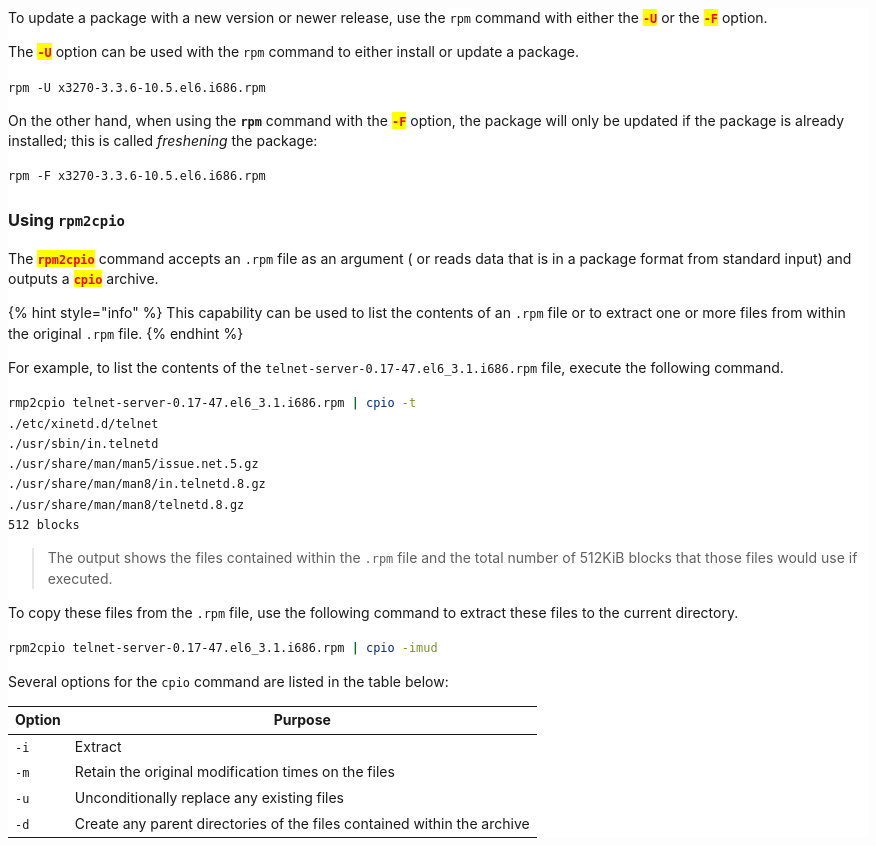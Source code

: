 To update a package with a new version or newer release, use the `rpm` command with either the <mark style="color:red;">**`-U`**</mark> or the <mark style="color:red;">**`-F`**</mark> option.

The <mark style="color:red;">**`-U`**</mark> option  can be used with the `rpm` command to either install or update a package.

```
rpm -U x3270-3.3.6-10.5.el6.i686.rpm
```

On the other hand, when using the **`rpm`** command with the <mark style="color:red;">**`-F`**</mark> option, the package will only be updated if the package is already installed; this is called _freshening_ the package:

```
rpm -F x3270-3.3.6-10.5.el6.i686.rpm
```

### Using `rpm2cpio`

The <mark style="color:red;">**`rpm2cpio`**</mark> command accepts an `.rpm` file as an argument ( or reads data that is in a package format from standard input) and outputs a <mark style="color:red;">**`cpio`**</mark> archive.

{% hint style="info" %}
This capability can be used to list the contents of an `.rpm` file or to extract one or more files from within the original `.rpm` file.
{% endhint %}

For example, to list the contents of the `telnet-server-0.17-47.el6_3.1.i686.rpm` file, execute the following command.

```bash
rmp2cpio telnet-server-0.17-47.el6_3.1.i686.rpm | cpio -t
./etc/xinetd.d/telnet
./usr/sbin/in.telnetd
./usr/share/man/man5/issue.net.5.gz
./usr/share/man/man8/in.telnetd.8.gz
./usr/share/man/man8/telnetd.8.gz
512 blocks
```

> The output shows the files contained within the `.rpm` file and the total number of 512KiB blocks that those files would use if executed.

To copy these files from the `.rpm` file, use the following command to extract these files to the current directory.

```bash
rpm2cpio telnet-server-0.17-47.el6_3.1.i686.rpm | cpio -imud
```

Several options for the `cpio` command are listed in the table below:

| Option | Purpose                                                                 |
| ------ | ----------------------------------------------------------------------- |
| `-i`   | Extract                                                                 |
| `-m`   | Retain the original modification times on the files                     |
| `-u`   | Unconditionally replace any existing files                              |
| `-d`   | Create any parent directories of the files contained within the archive |
